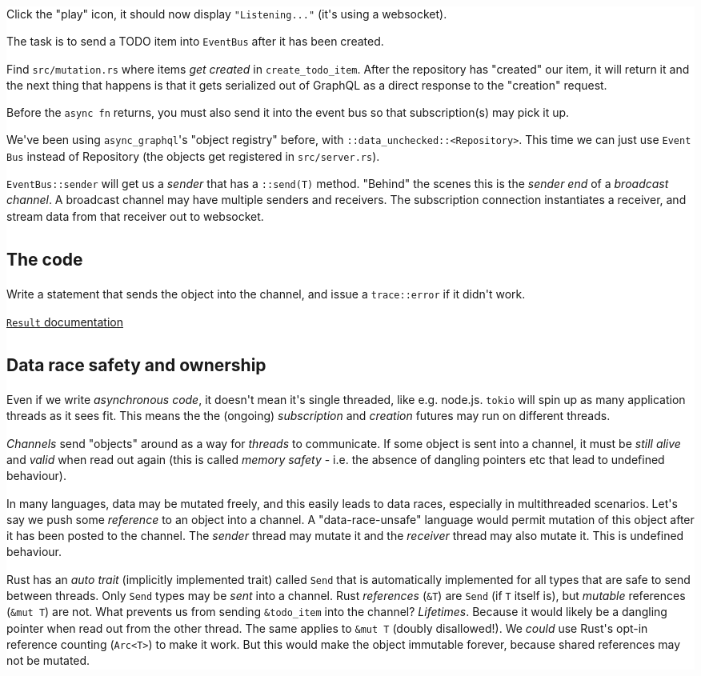 Click the "play" icon, it should now display `"Listening..."` (it's using a websocket).

The task is to send a TODO item into `EventBus` after it has been created.

Find `src/mutation.rs` where items _get created_ in `create_todo_item`. After the repository has
"created" our item, it will return it and the next thing that happens is that it gets serialized
out of GraphQL as a direct response to the "creation" request.

Before the `async fn` returns, you must also send it into the event bus so that subscription(s) may pick it up.

We've been using `async_graphql`'s "object registry" before, with `::data_unchecked::<Repository>`. This
time we can just use `EventBus` instead of Repository (the objects get registered in `src/server.rs`).

`EventBus::sender` will get us a _sender_ that has a `::send(T)` method. "Behind" the scenes this is the
_sender end_ of a _broadcast channel_. A broadcast channel may have multiple senders and receivers.
The subscription connection instantiates a receiver, and stream data from that receiver out to websocket.

## The code
Write a statement that sends the object into the channel, and issue a `trace::error` if it didn't work.

[`Result` documentation](https://doc.rust-lang.org/std/result/enum.Result.html)

## Data race safety and ownership
Even if we write _asynchronous code_, it doesn't mean it's single threaded, like e.g. node.js. `tokio`
will spin up as many application threads as it sees fit. This means the the (ongoing) _subscription_ and _creation_
futures may run on different threads.

_Channels_ send "objects" around as a way for _threads_ to communicate. If some object is sent into a channel, it
must be _still alive_ and _valid_ when read out again (this is called _memory safety_ - i.e. the absence of dangling pointers etc that lead to undefined behaviour).

In many languages, data may be mutated freely, and this easily leads to data races, especially in
multithreaded scenarios. Let's say we push some _reference_ to an object into a channel. A "data-race-unsafe" language would permit mutation of this object after it has been posted to
the channel. The _sender_ thread may mutate it and the _receiver_ thread may also mutate it. This
is undefined behaviour.

Rust has an _auto trait_ (implicitly implemented trait) called `Send` that is automatically implemented for all
types that are safe to send between threads. Only `Send` types may be _sent_ into a channel.
Rust _references_ (`&T`) are `Send` (if `T` itself is), but _mutable_ references (`&mut T`) are not. What prevents us
from sending `&todo_item` into the channel? _Lifetimes_. Because it would likely be a dangling pointer
when read out from the other thread. The same applies to `&mut T` (doubly disallowed!). We _could_ use Rust's opt-in reference counting (`Arc<T>`) to make it work. But this would make the object immutable
forever, because shared references may not be mutated.
